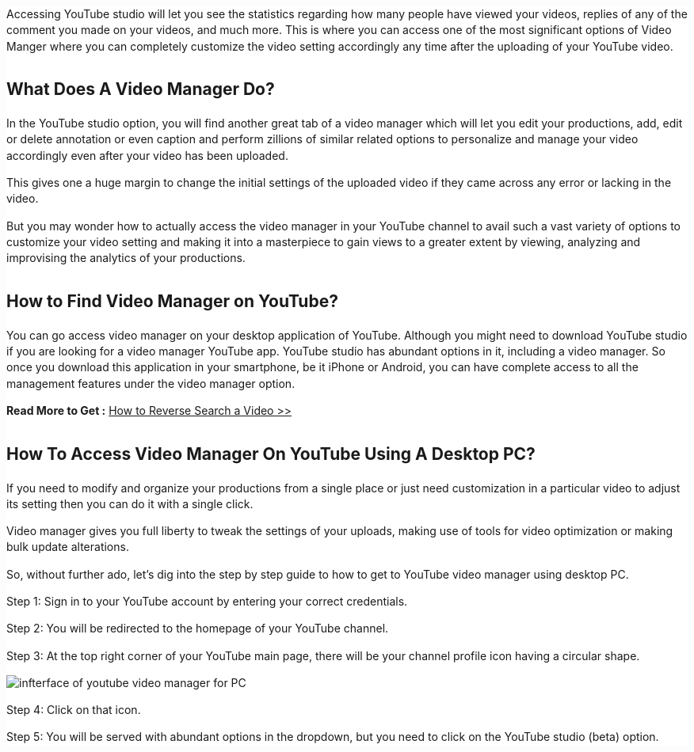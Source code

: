 Accessing YouTube studio will let you see the statistics regarding how many people have viewed your videos, replies of any of the comment you made on your videos, and much more. This is where you can access one of the most significant options of Video Manger where you can completely customize the video setting accordingly any time after the uploading of your YouTube video.

## What Does A Video Manager Do?

In the YouTube studio option, you will find another great tab of a video manager which will let you edit your productions, add, edit or delete annotation or even caption and perform zillions of similar related options to personalize and manage your video accordingly even after your video has been uploaded.

This gives one a huge margin to change the initial settings of the uploaded video if they came across any error or lacking in the video.

But you may wonder how to actually access the video manager in your YouTube channel to avail such a vast variety of options to customize your video setting and making it into a masterpiece to gain views to a greater extent by viewing, analyzing and improvising the analytics of your productions.

## How to Find Video Manager on YouTube?

You can go access video manager on your desktop application of YouTube. Although you might need to download YouTube studio if you are looking for a video manager YouTube app. YouTube studio has abundant options in it, including a video manager. So once you download this application in your smartphone, be it iPhone or Android, you can have complete access to all the management features under the video manager option.

 **Read More to Get :** [How to Reverse Search a Video >>](https://tools.techidaily.com/wondershare/filmora/download/)

## How To Access Video Manager On YouTube Using A Desktop PC?

If you need to modify and organize your productions from a single place or just need customization in a particular video to adjust its setting then you can do it with a single click.

Video manager gives you full liberty to tweak the settings of your uploads, making use of tools for video optimization or making bulk update alterations.

So, without further ado, let’s dig into the step by step guide to how to get to YouTube video manager using desktop PC.

Step 1: Sign in to your YouTube account by entering your correct credentials.

Step 2: You will be redirected to the homepage of your YouTube channel.

Step 3: At the top right corner of your YouTube main page, there will be your channel profile icon having a circular shape.

![infterface of youtube video manager for PC](https://images.wondershare.com/filmora/article-images/access-youtube-video-manager-pc-3.jpg)

Step 4: Click on that icon.

Step 5: You will be served with abundant options in the dropdown, but you need to click on the YouTube studio (beta) option.
